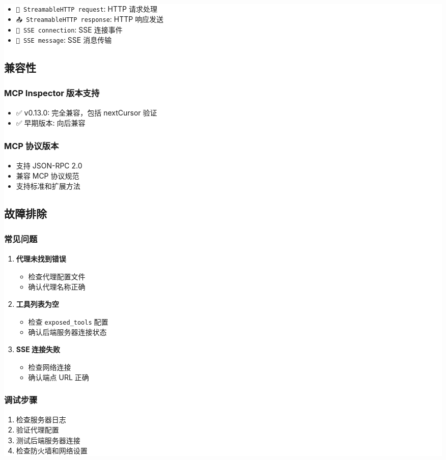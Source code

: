 - `📡 StreamableHTTP request`: HTTP 请求处理
- `📤 StreamableHTTP response`: HTTP 响应发送
- `🔗 SSE connection`: SSE 连接事件
- `📨 SSE message`: SSE 消息传输

## 兼容性

### MCP Inspector 版本支持

- ✅ v0.13.0: 完全兼容，包括 nextCursor 验证
- ✅ 早期版本: 向后兼容

### MCP 协议版本

- 支持 JSON-RPC 2.0
- 兼容 MCP 协议规范
- 支持标准和扩展方法

## 故障排除

### 常见问题

1. **代理未找到错误**
   - 检查代理配置文件
   - 确认代理名称正确

2. **工具列表为空**
   - 检查 `exposed_tools` 配置
   - 确认后端服务器连接状态

3. **SSE 连接失败**
   - 检查网络连接
   - 确认端点 URL 正确

### 调试步骤

1. 检查服务器日志
2. 验证代理配置
3. 测试后端服务器连接
4. 检查防火墙和网络设置
